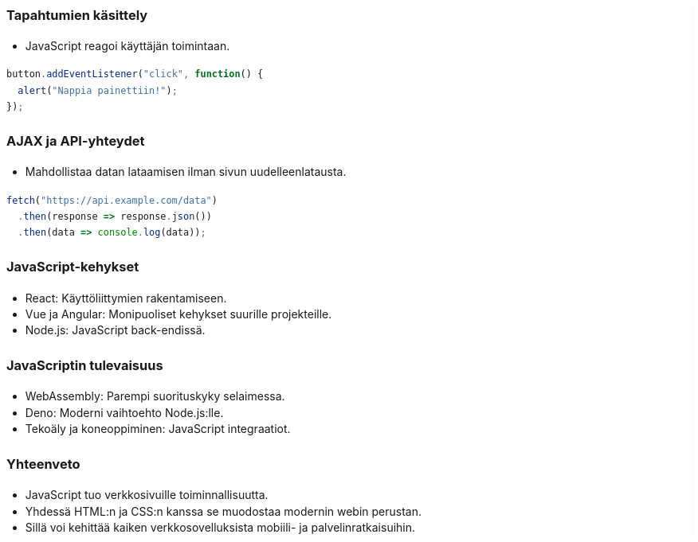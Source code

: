 ### Tapahtumien käsittely
- JavaScript reagoi käyttäjän toimintaan.
```javascript
button.addEventListener("click", function() {
  alert("Nappia painettiin!");
});
```

### AJAX ja API-yhteydet
- Mahdollistaa datan lataamisen ilman sivun uudelleenlatausta.
```javascript
fetch("https://api.example.com/data")
  .then(response => response.json())
  .then(data => console.log(data));
```

### JavaScript-kehykset
- React: Käyttöliittymien rakentamiseen.
- Vue ja Angular: Monipuoliset kehykset suurille projekteille.
- Node.js: JavaScript back-endissä.

### JavaScriptin tulevaisuus
- WebAssembly: Parempi suorituskyky selaimessa.
- Deno: Moderni vaihtoehto Node.js:lle.
- Tekoäly ja koneoppiminen: JavaScript integraatiot.

### Yhteenveto
- JavaScript tuo verkkosivuille toiminnallisuutta.
- Yhdessä HTML:n ja CSS:n kanssa se muodostaa modernin webin perustan.
- Sillä voi kehittää kaiken verkkosovelluksista mobiili- ja palvelinratkaisuihin.
